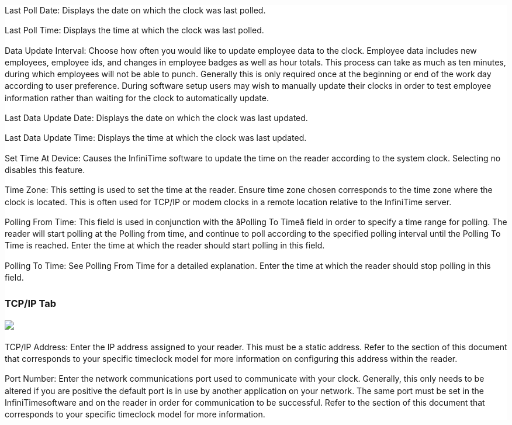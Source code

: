 Last Poll Date: Displays the
date on which the clock was last polled.

Last Poll Time: Displays the
time at which the clock was last polled.

Data Update Interval: Choose
how often you would like to update employee data to the clock. Employee
data includes new employees, employee ids, and changes in employee badges
as well as hour totals. This process can take as much as ten minutes,
during which employees will not be able to punch. Generally this is only
required once at the beginning or end of the work day according to user
preference. During software setup users may wish to manually update their
clocks in order to test employee information rather than waiting for the
clock to automatically update.

Last Data Update Date: Displays
the date on which the clock was last updated.

Last Data Update Time: Displays
the time at which the clock was last updated.

Set Time At Device: Causes the
InfiniTime software to
update the time on the reader according to the system clock. Selecting
no disables this feature.

Time Zone: This setting is used
to set the time at the reader. Ensure time zone chosen corresponds to
the time zone where the clock is located. This is often used for TCP/IP
or modem clocks in a remote location relative to the InfiniTime
server.

Polling From Time: This field
is used in conjunction with the âPolling To Timeâ field in order to specify
a time range for polling. The reader will start polling at the Polling
from time, and continue to poll according to the specified polling interval
until the Polling To Time is reached. Enter the time at which the reader
should start polling in this field.

Polling To Time: See Polling
From Time for a detailed explanation. Enter the time at which the reader
should stop polling in this field.

### TCP/IP Tab

![](/img/Ch11_Export19.gif)

TCP/IP Address: Enter the IP
address assigned to your reader. This must be a static address. Refer
to the section of this document that corresponds to your specific timeclock
model for more information on configuring this address within the reader.

Port Number: Enter the network
communications port used to communicate with your clock. Generally, this
only needs to be altered if you are positive the default port is in use
by another application on your network. The same port must be set in the
InfiniTimesoftware and
on the reader in order for communication to be successful. Refer to the
section of this document that corresponds to your specific timeclock model
for more information.

